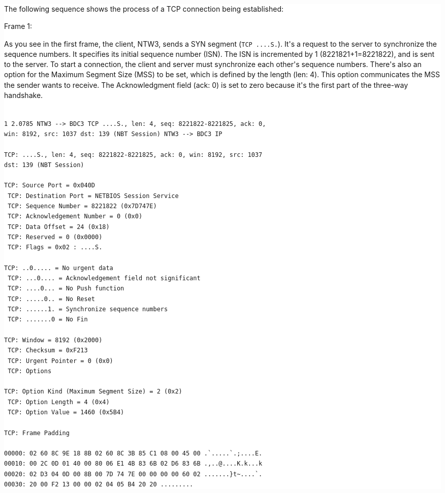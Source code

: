 The following sequence shows the process of a TCP connection being established:

Frame 1:

As you see in the first frame, the client, NTW3, sends a SYN segment (`TCP ....S.`). It's a request to the server to synchronize the sequence numbers. It specifies its initial sequence number (ISN). The ISN is incremented by 1 (8221821+1=8221822), and is sent to the server. To start a connection, the client and server must synchronize each other's sequence numbers. There's also an option for the Maximum Segment Size (MSS) to be set, which is defined by the length (len: 4). This option communicates the MSS the sender wants to receive. The Acknowledgment field (ack: 0) is set to zero because it's the first part of the three-way handshake.

```console

1 2.0785 NTW3 --> BDC3 TCP ....S., len: 4, seq: 8221822-8221825, ack: 0,
win: 8192, src: 1037 dst: 139 (NBT Session) NTW3 --> BDC3 IP

TCP: ....S., len: 4, seq: 8221822-8221825, ack: 0, win: 8192, src: 1037
dst: 139 (NBT Session)

TCP: Source Port = 0x040D
 TCP: Destination Port = NETBIOS Session Service
 TCP: Sequence Number = 8221822 (0x7D747E)
 TCP: Acknowledgement Number = 0 (0x0)
 TCP: Data Offset = 24 (0x18)
 TCP: Reserved = 0 (0x0000)
 TCP: Flags = 0x02 : ....S.

TCP: ..0..... = No urgent data
 TCP: ...0.... = Acknowledgement field not significant
 TCP: ....0... = No Push function
 TCP: .....0.. = No Reset
 TCP: ......1. = Synchronize sequence numbers
 TCP: .......0 = No Fin

TCP: Window = 8192 (0x2000)
 TCP: Checksum = 0xF213
 TCP: Urgent Pointer = 0 (0x0)
 TCP: Options

TCP: Option Kind (Maximum Segment Size) = 2 (0x2)
 TCP: Option Length = 4 (0x4)
 TCP: Option Value = 1460 (0x5B4)

TCP: Frame Padding

00000: 02 60 8C 9E 18 8B 02 60 8C 3B 85 C1 08 00 45 00 .`.....`.;....E.
00010: 00 2C 0D 01 40 00 80 06 E1 4B 83 6B 02 D6 83 6B .,..@....K.k...k
00020: 02 D3 04 0D 00 8B 00 7D 74 7E 00 00 00 00 60 02 .......}t~....`.
00030: 20 00 F2 13 00 00 02 04 05 B4 20 20 .........

```
